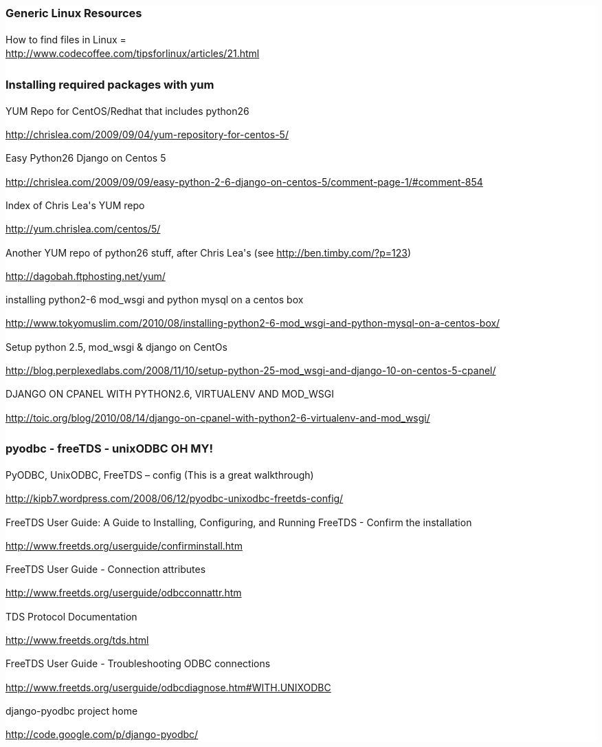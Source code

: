 ### Generic Linux Resources

How to find files in Linux =\
http://www.codecoffee.com/tipsforlinux/articles/21.html

### Installing required packages with yum

YUM Repo for CentOS/Redhat that includes python26

http://chrislea.com/2009/09/04/yum-repository-for-centos-5/

Easy Python26 Django on Centos 5

http://chrislea.com/2009/09/09/easy-python-2-6-django-on-centos-5/comment-page-1/#comment-854

Index of Chris Lea's YUM repo

http://yum.chrislea.com/centos/5/

Another YUM repo of python26 stuff, after Chris Lea's (see http://ben.timby.com/?p=123)

http://dagobah.ftphosting.net/yum/

installing python2-6 mod_wsgi and python mysql on a centos box

http://www.tokyomuslim.com/2010/08/installing-python2-6-mod_wsgi-and-python-mysql-on-a-centos-box/

Setup python 2.5, mod_wsgi & django on CentOs

http://blog.perplexedlabs.com/2008/11/10/setup-python-25-mod_wsgi-and-django-10-on-centos-5-cpanel/

DJANGO ON CPANEL WITH PYTHON2.6, VIRTUALENV AND MOD_WSGI

http://toic.org/blog/2010/08/14/django-on-cpanel-with-python2-6-virtualenv-and-mod_wsgi/

### pyodbc - freeTDS - unixODBC  OH MY!

PyODBC, UnixODBC, FreeTDS – config (This is a great walkthrough)

http://kipb7.wordpress.com/2008/06/12/pyodbc-unixodbc-freetds-config/

FreeTDS User Guide: A Guide to Installing, Configuring, and Running FreeTDS - Confirm the installation

http://www.freetds.org/userguide/confirminstall.htm

FreeTDS User Guide - Connection attributes

http://www.freetds.org/userguide/odbcconnattr.htm

TDS Protocol Documentation

http://www.freetds.org/tds.html

FreeTDS User Guide - Troubleshooting ODBC connections

http://www.freetds.org/userguide/odbcdiagnose.htm#WITH.UNIXODBC

django-pyodbc project home

http://code.google.com/p/django-pyodbc/

